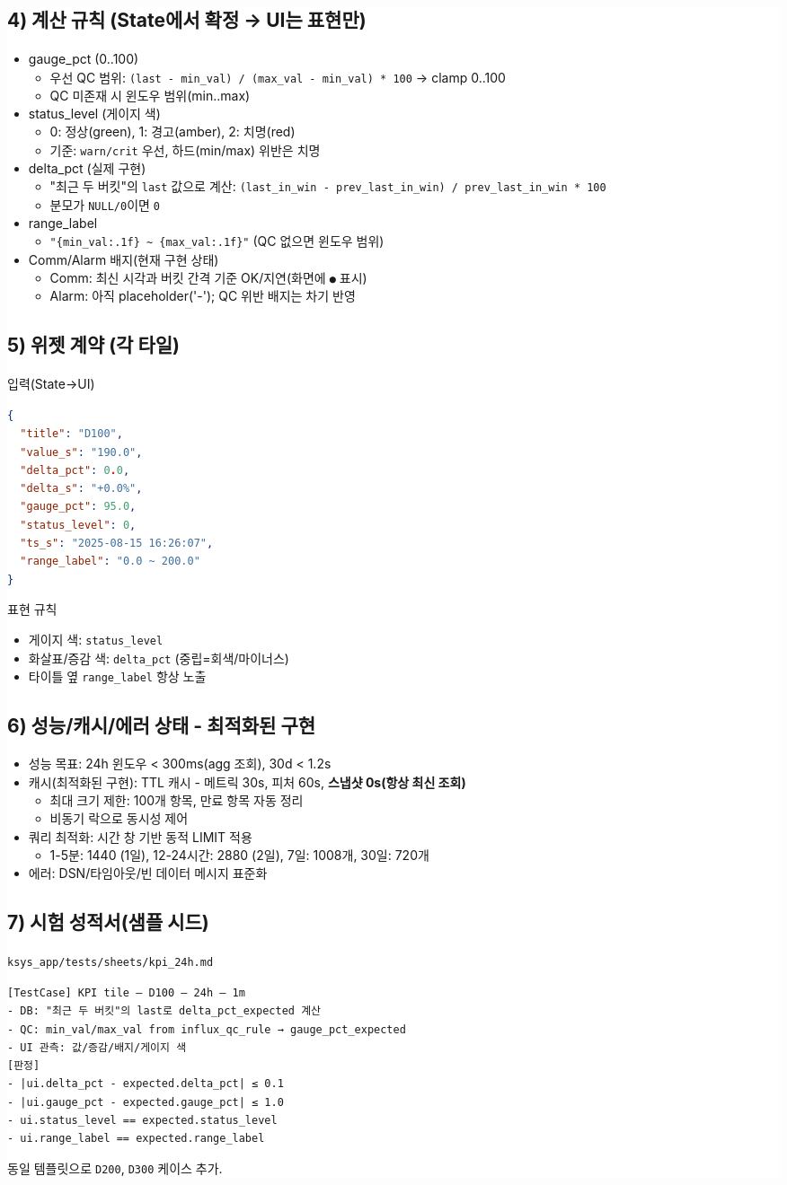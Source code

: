 ## 4) 계산 규칙 (State에서 확정 → UI는 표현만)
- gauge_pct (0..100)
  - 우선 QC 범위: `(last - min_val) / (max_val - min_val) * 100` → clamp 0..100
  - QC 미존재 시 윈도우 범위(min..max)
- status_level (게이지 색)
  - 0: 정상(green), 1: 경고(amber), 2: 치명(red)
  - 기준: `warn/crit` 우선, 하드(min/max) 위반은 치명
- delta_pct (실제 구현)
  - "최근 두 버킷"의 `last` 값으로 계산: `(last_in_win - prev_last_in_win) / prev_last_in_win * 100`
  - 분모가 `NULL/0`이면 `0`
- range_label
  - `"{min_val:.1f} ~ {max_val:.1f}"` (QC 없으면 윈도우 범위)
- Comm/Alarm 배지(현재 구현 상태)
  - Comm: 최신 시각과 버킷 간격 기준 OK/지연(화면에 `●` 표시)
  - Alarm: 아직 placeholder('-'); QC 위반 배지는 차기 반영

## 5) 위젯 계약 (각 타일)
입력(State→UI)
```json
{
  "title": "D100",
  "value_s": "190.0",
  "delta_pct": 0.0,
  "delta_s": "+0.0%",
  "gauge_pct": 95.0,
  "status_level": 0,
  "ts_s": "2025-08-15 16:26:07",
  "range_label": "0.0 ~ 200.0"
}
```
표현 규칙
- 게이지 색: `status_level`
- 화살표/증감 색: `delta_pct` (중립=회색/마이너스)
- 타이틀 옆 `range_label` 항상 노출

## 6) 성능/캐시/에러 상태 - 최적화된 구현
- 성능 목표: 24h 윈도우 < 300ms(agg 조회), 30d < 1.2s
- 캐시(최적화된 구현): TTL 캐시 - 메트릭 30s, 피처 60s, **스냅샷 0s(항상 최신 조회)**
  - 최대 크기 제한: 100개 항목, 만료 항목 자동 정리
  - 비동기 락으로 동시성 제어
- 쿼리 최적화: 시간 창 기반 동적 LIMIT 적용
  - 1-5분: 1440 (1일), 12-24시간: 2880 (2일), 7일: 1008개, 30일: 720개
- 에러: DSN/타임아웃/빈 데이터 메시지 표준화

## 7) 시험 성적서(샘플 시드)
`ksys_app/tests/sheets/kpi_24h.md`
```
[TestCase] KPI tile – D100 – 24h – 1m
- DB: "최근 두 버킷"의 last로 delta_pct_expected 계산
- QC: min_val/max_val from influx_qc_rule → gauge_pct_expected
- UI 관측: 값/증감/배지/게이지 색
[판정]
- |ui.delta_pct - expected.delta_pct| ≤ 0.1
- |ui.gauge_pct - expected.gauge_pct| ≤ 1.0
- ui.status_level == expected.status_level
- ui.range_label == expected.range_label
```
동일 템플릿으로 `D200`, `D300` 케이스 추가.
